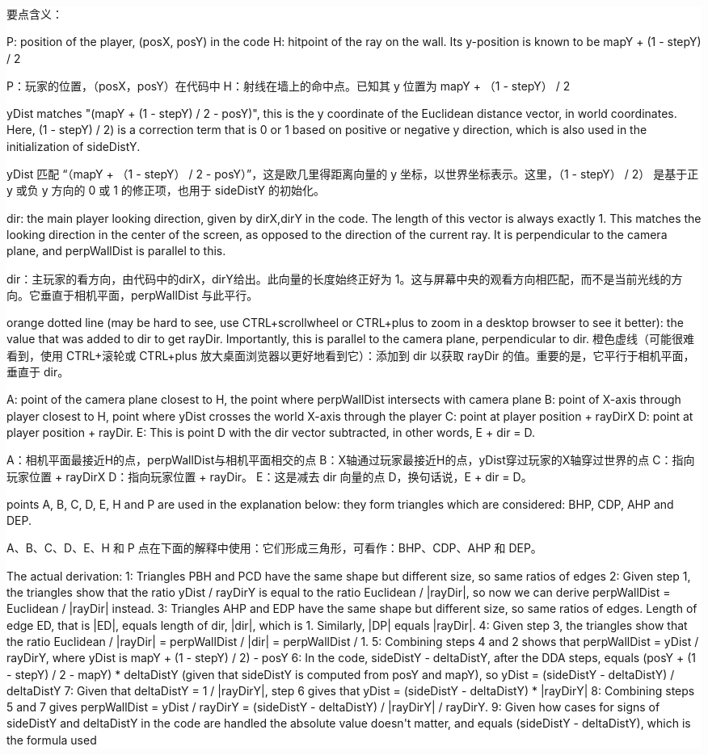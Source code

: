 要点含义：

P: position of the player, (posX, posY) in the code
H: hitpoint of the ray on the wall. Its y-position is known to be mapY + (1 - stepY) / 2



P：玩家的位置，（posX，posY）在代码中
H：射线在墙上的命中点。已知其 y 位置为 mapY + （1 - stepY） / 2

yDist matches "(mapY + (1 - stepY) / 2 - posY)", this is the y coordinate of the Euclidean distance vector, in world coordinates. Here, (1 - stepY) / 2) is a correction term that is 0 or 1 based on positive or negative y direction, which is also used in the initialization of sideDistY.

yDist 匹配 “（mapY + （1 - stepY） / 2 - posY）”，这是欧几里得距离向量的 y 坐标，以世界坐标表示。这里，（1 - stepY） / 2） 是基于正 y 或负 y 方向的 0 或 1 的修正项，也用于 sideDistY 的初始化。

dir: the main player looking direction, given by dirX,dirY in the code. The length of this vector is always exactly 1. This matches the looking direction in the center of the screen, as opposed to the direction of the current ray. It is perpendicular to the camera plane, and perpWallDist is parallel to this.

dir：主玩家的看方向，由代码中的dirX，dirY给出。此向量的长度始终正好为 1。这与屏幕中央的观看方向相匹配，而不是当前光线的方向。它垂直于相机平面，perpWallDist 与此平行。

orange dotted line (may be hard to see, use CTRL+scrollwheel or CTRL+plus to zoom in a desktop browser to see it better): the value that was added to dir to get rayDir. Importantly, this is parallel to the camera plane, perpendicular to dir.
橙色虚线（可能很难看到，使用 CTRL+滚轮或 CTRL+plus 放大桌面浏览器以更好地看到它）：添加到 dir 以获取 rayDir 的值。重要的是，它平行于相机平面，垂直于 dir。

A: point of the camera plane closest to H, the point where perpWallDist intersects with camera plane
B: point of X-axis through player closest to H, point where yDist crosses the world X-axis through the player
C: point at player position + rayDirX
D: point at player position + rayDir.
E: This is point D with the dir vector subtracted, in other words, E + dir = D.

A：相机平面最接近H的点，perpWallDist与相机平面相交的点
B：X轴通过玩家最接近H的点，yDist穿过玩家的X轴穿过世界的点
C：指向玩家位置 + rayDirX
D：指向玩家位置 + rayDir。
E：这是减去 dir 向量的点 D，换句话说，E + dir = D。

points A, B, C, D, E, H and P are used in the explanation below: they form triangles which are considered: BHP, CDP, AHP and DEP.

A、B、C、D、E、H 和 P 点在下面的解释中使用：它们形成三角形，可看作：BHP、CDP、AHP 和 DEP。

The actual derivation:
1: Triangles PBH and PCD have the same shape but different size, so same ratios of edges
2: Given step 1, the triangles show that the ratio yDist / rayDirY is equal to the ratio Euclidean / |rayDir|, so now we can derive perpWallDist = Euclidean / |rayDir| instead.
3: Triangles AHP and EDP have the same shape but different size, so same ratios of edges. Length of edge ED, that is |ED|, equals length of dir, |dir|, which is 1. Similarly, |DP| equals |rayDir|.
4: Given step 3, the triangles show that the ratio Euclidean / |rayDir| = perpWallDist / |dir| = perpWallDist / 1.
5: Combining steps 4 and 2 shows that perpWallDist = yDist / rayDirY, where yDist is mapY + (1 - stepY) / 2) - posY
6: In the code, sideDistY - deltaDistY, after the DDA steps, equals (posY + (1 - stepY) / 2 - mapY) * deltaDistY (given that sideDistY is computed from posY and mapY), so yDist = (sideDistY - deltaDistY) / deltaDistY
7: Given that deltaDistY = 1 / |rayDirY|, step 6 gives that yDist = (sideDistY - deltaDistY) * |rayDirY|
8: Combining steps 5 and 7 gives perpWallDist = yDist / rayDirY = (sideDistY - deltaDistY) / |rayDirY| / rayDirY.
9: Given how cases for signs of sideDistY and deltaDistY in the code are handled the absolute value doesn't matter, and equals (sideDistY - deltaDistY), which is the formula used
